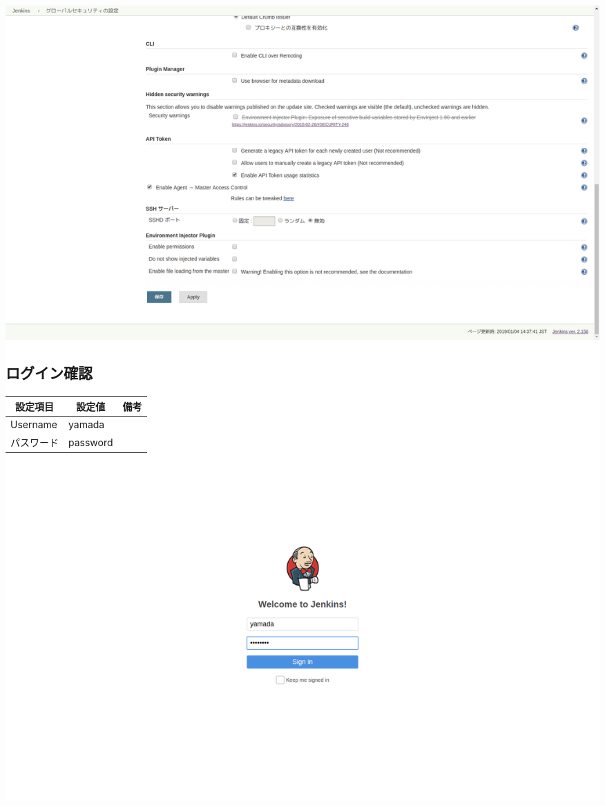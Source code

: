 ![グローバルセキュリティの設定_変更後_3](images/jenkins/master/グローバルセキュリティの設定_変更後_3.png)

## ログイン確認

| 設定項目   | 設定値   | 備考 |
| ---------- | -------- | ---- |
| Username   | yamada   |      |
| パスワード | password |      |



![ＬＤＡＰログイン_1](images/jenkins/master/ＬＤＡＰ_login_1.png)
